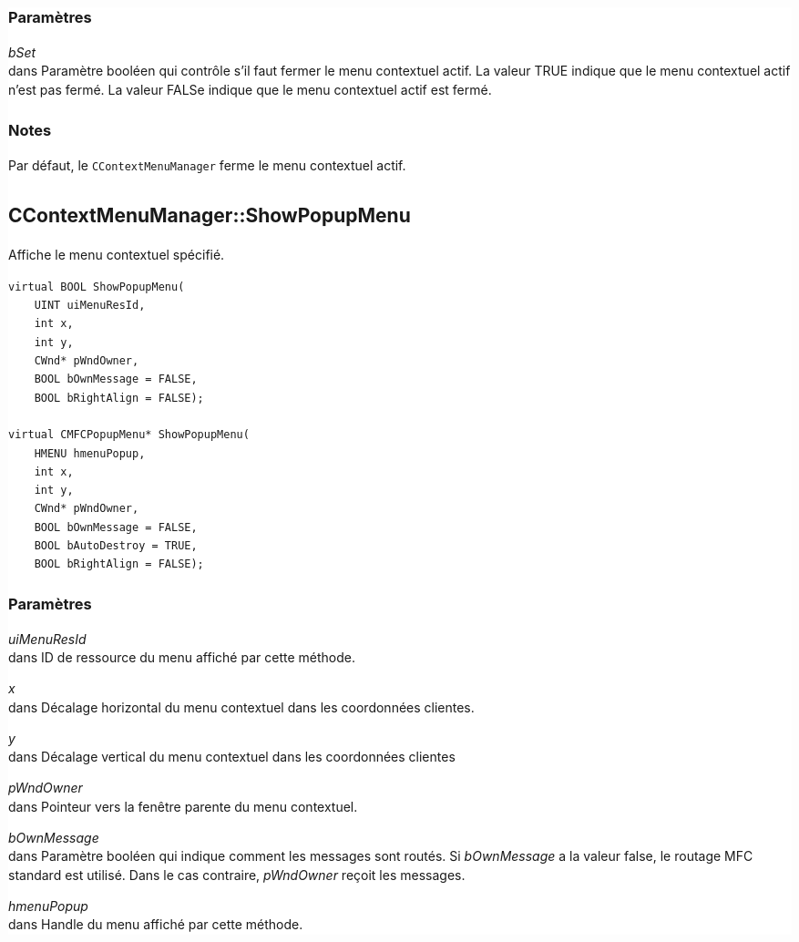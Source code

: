 ### <a name="parameters"></a>Paramètres

*bSet*<br/>
dans Paramètre booléen qui contrôle s’il faut fermer le menu contextuel actif. La valeur TRUE indique que le menu contextuel actif n’est pas fermé. La valeur FALSe indique que le menu contextuel actif est fermé.

### <a name="remarks"></a>Notes

Par défaut, le `CContextMenuManager` ferme le menu contextuel actif.

##  <a name="showpopupmenu"></a>CContextMenuManager::ShowPopupMenu

Affiche le menu contextuel spécifié.

```
virtual BOOL ShowPopupMenu(
    UINT uiMenuResId,
    int x,
    int y,
    CWnd* pWndOwner,
    BOOL bOwnMessage = FALSE,
    BOOL bRightAlign = FALSE);

virtual CMFCPopupMenu* ShowPopupMenu(
    HMENU hmenuPopup,
    int x,
    int y,
    CWnd* pWndOwner,
    BOOL bOwnMessage = FALSE,
    BOOL bAutoDestroy = TRUE,
    BOOL bRightAlign = FALSE);
```

### <a name="parameters"></a>Paramètres

*uiMenuResId*<br/>
dans ID de ressource du menu affiché par cette méthode.

*x*<br/>
dans Décalage horizontal du menu contextuel dans les coordonnées clientes.

*y*<br/>
dans Décalage vertical du menu contextuel dans les coordonnées clientes

*pWndOwner*<br/>
dans Pointeur vers la fenêtre parente du menu contextuel.

*bOwnMessage*<br/>
dans Paramètre booléen qui indique comment les messages sont routés. Si *bOwnMessage* a la valeur false, le routage MFC standard est utilisé. Dans le cas contraire, *pWndOwner* reçoit les messages.

*hmenuPopup*<br/>
dans Handle du menu affiché par cette méthode.
